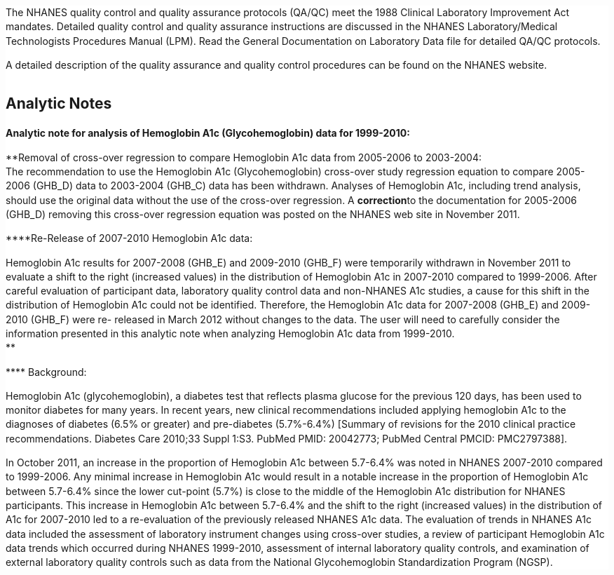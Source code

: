 The NHANES quality control and quality assurance protocols (QA/QC) meet the
1988 Clinical Laboratory Improvement Act mandates. Detailed quality control
and quality assurance instructions are discussed in the NHANES
Laboratory/Medical Technologists Procedures Manual (LPM). Read the General
Documentation on Laboratory Data file for detailed QA/QC protocols.

A detailed description of the quality assurance and quality control procedures
can be found on the NHANES website.

## Analytic Notes

**Analytic note for analysis of Hemoglobin A1c (Glycohemoglobin) data for
1999-2010:**

**Removal of cross-over regression to compare Hemoglobin A1c data from
2005-2006 to 2003-2004:  
The recommendation to use the Hemoglobin A1c (Glycohemoglobin) cross-over
study regression equation to compare 2005-2006 (GHB_D) data to 2003-2004
(GHB_C) data has been withdrawn. Analyses of Hemoglobin A1c, including trend
analysis, should use the original data without the use of the cross-over
regression. A **correction**to the documentation for 2005-2006 (GHB_D)
removing this cross-over regression equation was posted on the NHANES web site
in November 2011.  
  
****Re-Release of 2007-2010 Hemoglobin A1c data:  
  
Hemoglobin A1c results for 2007-2008 (GHB_E) and 2009-2010 (GHB_F) were
temporarily withdrawn in November 2011 to evaluate a shift to the right
(increased values) in the distribution of Hemoglobin A1c in 2007-2010 compared
to 1999-2006. After careful evaluation of participant data, laboratory quality
control data and non-NHANES A1c studies, a cause for this shift in the
distribution of Hemoglobin A1c could not be identified. Therefore, the
Hemoglobin A1c data for 2007-2008 (GHB_E) and 2009-2010 (GHB_F) were re-
released in March 2012 without changes to the data. The user will need to
carefully consider the information presented in this analytic note when
analyzing Hemoglobin A1c data from 1999-2010.  
**

****  Background:  
  
Hemoglobin A1c (glycohemoglobin), a diabetes test that reflects plasma glucose
for the previous 120 days, has been used to monitor diabetes for many years.
In recent years, new clinical recommendations included applying hemoglobin A1c
to the diagnoses of diabetes (6.5% or greater) and pre-diabetes (5.7%-6.4%)
[Summary of revisions for the 2010 clinical practice recommendations. Diabetes
Care 2010;33 Suppl 1:S3. PubMed PMID: 20042773; PubMed Central PMCID:
PMC2797388].  
  
In October 2011, an increase in the proportion of Hemoglobin A1c between
5.7-6.4% was noted in NHANES 2007-2010 compared to 1999-2006. Any minimal
increase in Hemoglobin A1c would result in a notable increase in the
proportion of Hemoglobin A1c between 5.7-6.4% since the lower cut-point (5.7%)
is close to the middle of the Hemoglobin A1c distribution for NHANES
participants. This increase in Hemoglobin A1c between 5.7-6.4% and the shift
to the right (increased values) in the distribution of A1c for 2007-2010 led
to a re-evaluation of the previously released NHANES A1c data. The evaluation
of trends in NHANES A1c data included the assessment of laboratory instrument
changes using cross-over studies, a review of participant Hemoglobin A1c data
trends which occurred during NHANES 1999-2010, assessment of internal
laboratory quality controls, and examination of external laboratory quality
controls such as data from the National Glycohemoglobin Standardization
Program (NGSP).  
  